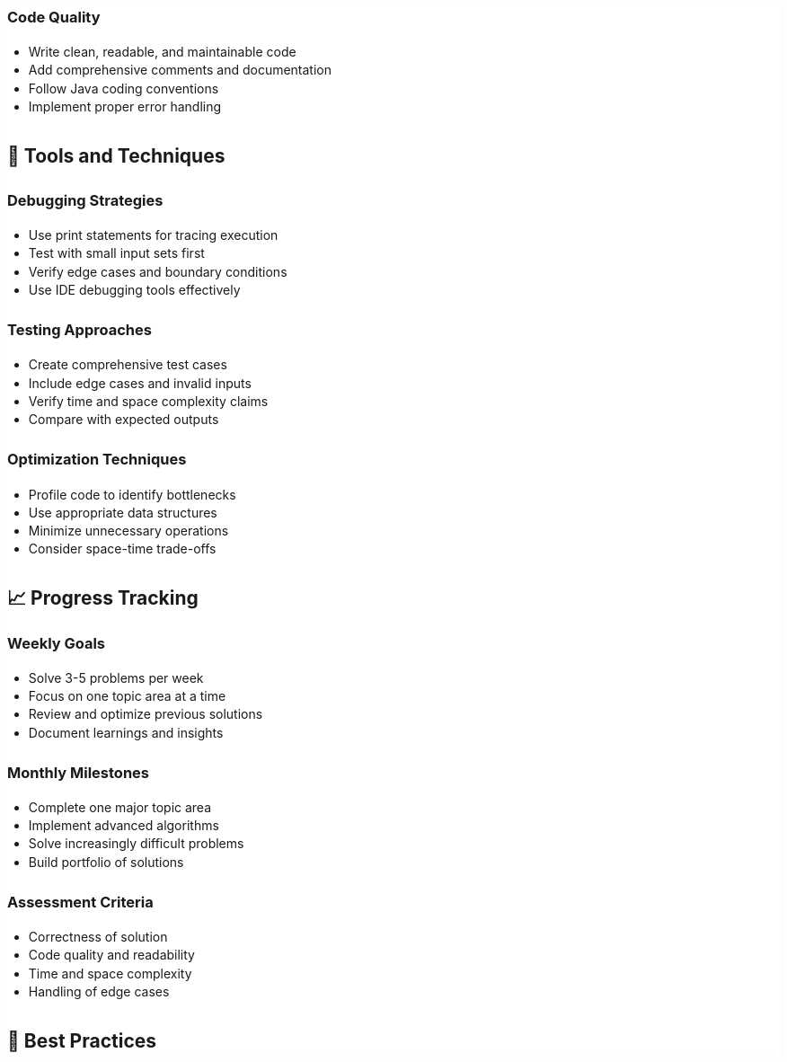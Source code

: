 ### **Code Quality**
- Write clean, readable, and maintainable code
- Add comprehensive comments and documentation
- Follow Java coding conventions
- Implement proper error handling

## 🔧 Tools and Techniques

### **Debugging Strategies**
- Use print statements for tracing execution
- Test with small input sets first
- Verify edge cases and boundary conditions
- Use IDE debugging tools effectively

### **Testing Approaches**
- Create comprehensive test cases
- Include edge cases and invalid inputs
- Verify time and space complexity claims
- Compare with expected outputs

### **Optimization Techniques**
- Profile code to identify bottlenecks
- Use appropriate data structures
- Minimize unnecessary operations
- Consider space-time trade-offs

## 📈 Progress Tracking

### **Weekly Goals**
- Solve 3-5 problems per week
- Focus on one topic area at a time
- Review and optimize previous solutions
- Document learnings and insights

### **Monthly Milestones**
- Complete one major topic area
- Implement advanced algorithms
- Solve increasingly difficult problems
- Build portfolio of solutions

### **Assessment Criteria**
- Correctness of solution
- Code quality and readability
- Time and space complexity
- Handling of edge cases

## 🌟 Best Practices
